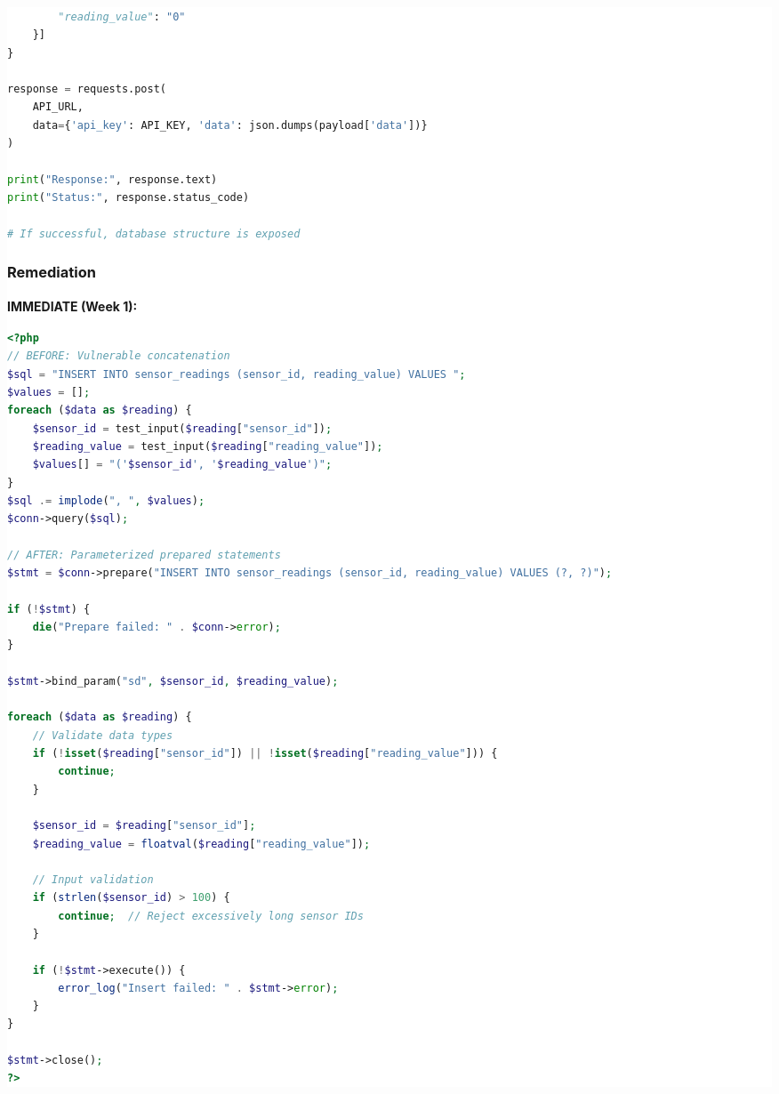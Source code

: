 ```python
        "reading_value": "0"
    }]
}

response = requests.post(
    API_URL,
    data={'api_key': API_KEY, 'data': json.dumps(payload['data'])}
)

print("Response:", response.text)
print("Status:", response.status_code)

# If successful, database structure is exposed
```

### Remediation

**IMMEDIATE (Week 1):**

```php
<?php
// BEFORE: Vulnerable concatenation
$sql = "INSERT INTO sensor_readings (sensor_id, reading_value) VALUES ";
$values = [];
foreach ($data as $reading) {
    $sensor_id = test_input($reading["sensor_id"]);
    $reading_value = test_input($reading["reading_value"]);
    $values[] = "('$sensor_id', '$reading_value')";
}
$sql .= implode(", ", $values);
$conn->query($sql);

// AFTER: Parameterized prepared statements
$stmt = $conn->prepare("INSERT INTO sensor_readings (sensor_id, reading_value) VALUES (?, ?)");

if (!$stmt) {
    die("Prepare failed: " . $conn->error);
}

$stmt->bind_param("sd", $sensor_id, $reading_value);

foreach ($data as $reading) {
    // Validate data types
    if (!isset($reading["sensor_id"]) || !isset($reading["reading_value"])) {
        continue;
    }
    
    $sensor_id = $reading["sensor_id"];
    $reading_value = floatval($reading["reading_value"]);
    
    // Input validation
    if (strlen($sensor_id) > 100) {
        continue;  // Reject excessively long sensor IDs
    }
    
    if (!$stmt->execute()) {
        error_log("Insert failed: " . $stmt->error);
    }
}

$stmt->close();
?>
```
